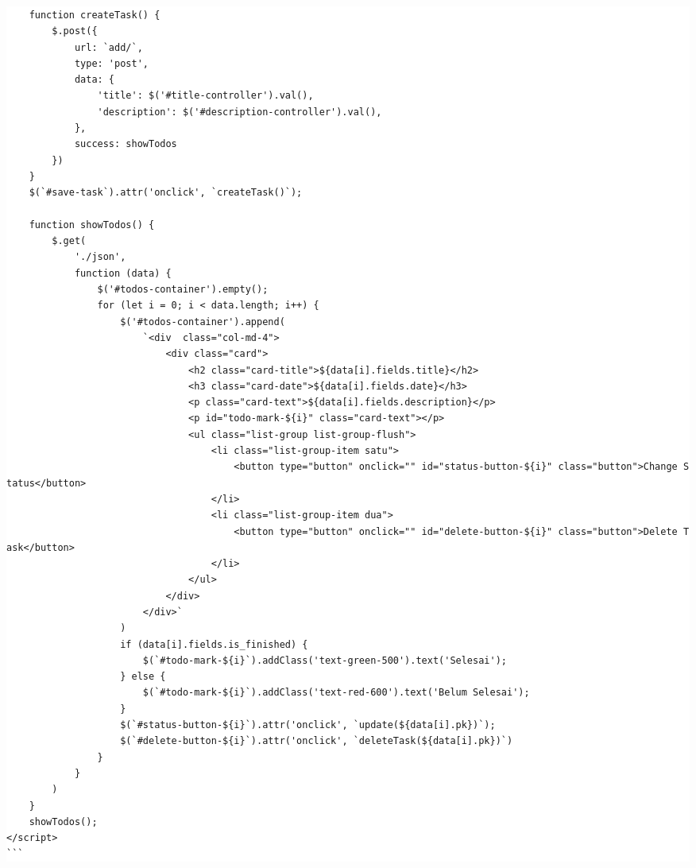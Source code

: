         function createTask() {
            $.post({
                url: `add/`,
                type: 'post',
                data: {
                    'title': $('#title-controller').val(),
                    'description': $('#description-controller').val(),
                },
                success: showTodos
            })
        }
        $(`#save-task`).attr('onclick', `createTask()`);

        function showTodos() {
            $.get(
                './json',
                function (data) {
                    $('#todos-container').empty();
                    for (let i = 0; i < data.length; i++) {
                        $('#todos-container').append(
                            `<div  class="col-md-4">
                                <div class="card">
                                    <h2 class="card-title">${data[i].fields.title}</h2>
                                    <h3 class="card-date">${data[i].fields.date}</h3>
                                    <p class="card-text">${data[i].fields.description}</p>
                                    <p id="todo-mark-${i}" class="card-text"></p>
                                    <ul class="list-group list-group-flush">
                                        <li class="list-group-item satu">
                                            <button type="button" onclick="" id="status-button-${i}" class="button">Change Status</button>
                                        </li>
                                        <li class="list-group-item dua">
                                            <button type="button" onclick="" id="delete-button-${i}" class="button">Delete Task</button>
                                        </li>
                                    </ul>
                                </div>
                            </div>`
                        )
                        if (data[i].fields.is_finished) {
                            $(`#todo-mark-${i}`).addClass('text-green-500').text('Selesai');
                        } else {
                            $(`#todo-mark-${i}`).addClass('text-red-600').text('Belum Selesai');
                        }
                        $(`#status-button-${i}`).attr('onclick', `update(${data[i].pk})`);
                        $(`#delete-button-${i}`).attr('onclick', `deleteTask(${data[i].pk})`)
                    }
                }
            )
        }
        showTodos();
    </script>
    ```
